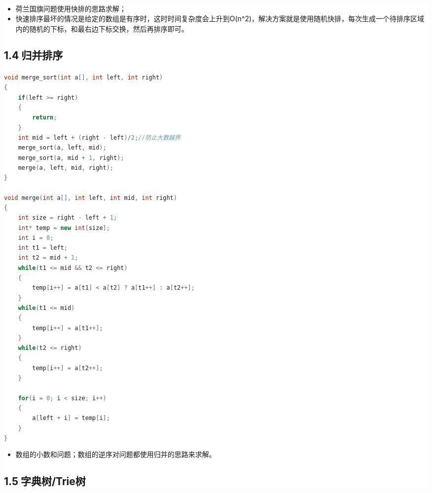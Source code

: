 - 荷兰国旗问题使用快排的思路求解；
- 快速排序最坏的情况是给定的数组是有序时，这时时间复杂度会上升到O(n^2)，解决方案就是使用随机快排，每次生成一个待排序区域内的随机的下标，和最右边下标交换，然后再排序即可。



## 1.4 归并排序

```C++
void merge_sort(int a[], int left, int right)
{
    if(left >= right)
    {
        return;
    }
    int mid = left + (right - left)/2;//防止大数越界
    merge_sort(a, left, mid);
    merge_sort(a, mid + 1, right);
    merge(a, left, mid, right);
}

void merge(int a[], int left, int mid, int right)
{
    int size = right - left + 1;
    int* temp = new int[size];
    int i = 0;
    int t1 = left;
    int t2 = mid + 1;
    while(t1 <= mid && t2 <= right)
    {
        temp[i++] = a[t1] < a[t2] ? a[t1++] : a[t2++];
    }
    while(t1 <= mid)
    {
        temp[i++] = a[t1++];
    }
    while(t2 <= right)
    {
        temp[i++] = a[t2++];
    }
    
    for(i = 0; i < size; i++)
    {
        a[left + i] = temp[i];
    }
}
```

- 数组的小数和问题；数组的逆序对问题都使用归并的思路来求解。



## 1.5 字典树/Trie树
